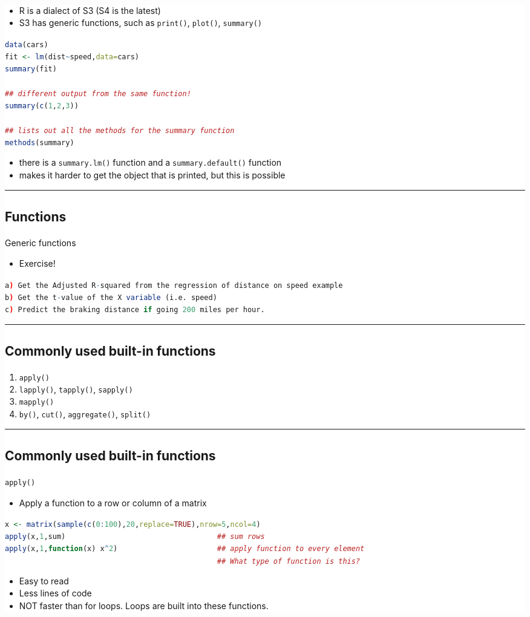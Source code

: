 - R is a dialect of S3 (S4 is the latest)
- S3 has generic functions, such as `print()`, `plot()`, `summary()`

```r
data(cars)
fit <- lm(dist~speed,data=cars)
summary(fit)

## different output from the same function!
summary(c(1,2,3))

## lists out all the methods for the summary function
methods(summary)  
```

- there is a `summary.lm()` function and a `summary.default()` function
- makes it harder to get the object that is printed, but this is possible

----

## Functions
Generic functions

- Exercise!

```r
a) Get the Adjusted R-squared from the regression of distance on speed example
b) Get the t-value of the X variable (i.e. speed)
c) Predict the braking distance if going 200 miles per hour.
```

----

## Commonly used built-in functions

1. `apply()` 
2. `lapply()`, `tapply()`, `sapply()`
3. `mapply()`
4. `by()`, `cut()`, `aggregate()`, `split()`

----

## Commonly used built-in functions
`apply()`

- Apply a function to a row or column of a matrix

```r
x <- matrix(sample(c(0:100),20,replace=TRUE),nrow=5,ncol=4)
apply(x,1,sum)                                   ## sum rows
apply(x,1,function(x) x^2)                       ## apply function to every element
                                                 ## What type of function is this?
```

- Easy to read
- Less lines of code
- NOT faster than for loops. Loops are built into these functions.
